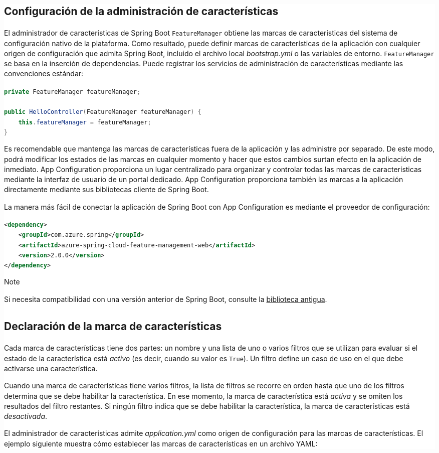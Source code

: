 ## <a name="set-up-feature-management"></a>Configuración de la administración de características

El administrador de características de Spring Boot `FeatureManager` obtiene las marcas de características del sistema de configuración nativo de la plataforma. Como resultado, puede definir marcas de características de la aplicación con cualquier origen de configuración que admita Spring Boot, incluido el archivo local *bootstrap.yml* o las variables de entorno. `FeatureManager` se basa en la inserción de dependencias. Puede registrar los servicios de administración de características mediante las convenciones estándar:

```java
private FeatureManager featureManager;

public HelloController(FeatureManager featureManager) {
    this.featureManager = featureManager;
}
```

Es recomendable que mantenga las marcas de características fuera de la aplicación y las administre por separado. De este modo, podrá modificar los estados de las marcas en cualquier momento y hacer que estos cambios surtan efecto en la aplicación de inmediato. App Configuration proporciona un lugar centralizado para organizar y controlar todas las marcas de características mediante la interfaz de usuario de un portal dedicado. App Configuration proporciona también las marcas a la aplicación directamente mediante sus bibliotecas cliente de Spring Boot.

La manera más fácil de conectar la aplicación de Spring Boot con App Configuration es mediante el proveedor de configuración:

```xml
<dependency>
    <groupId>com.azure.spring</groupId>
    <artifactId>azure-spring-cloud-feature-management-web</artifactId>
    <version>2.0.0</version>
</dependency>
```

> [!NOTE]
> Si necesita compatibilidad con una versión anterior de Spring Boot, consulte la [biblioteca antigua](https://github.com/Azure/azure-sdk-for-java/blob/spring-cloud-starter-azure-appconfiguration-config_1.2.9/sdk/appconfiguration/spring-cloud-azure-feature-management/README.md).

## <a name="feature-flag-declaration"></a>Declaración de la marca de características

Cada marca de características tiene dos partes: un nombre y una lista de uno o varios filtros que se utilizan para evaluar si el estado de la característica está *activo* (es decir, cuando su valor es `True`). Un filtro define un caso de uso en el que debe activarse una característica.

Cuando una marca de características tiene varios filtros, la lista de filtros se recorre en orden hasta que uno de los filtros determina que se debe habilitar la característica. En ese momento, la marca de característica está *activa* y se omiten los resultados del filtro restantes. Si ningún filtro indica que se debe habilitar la característica, la marca de características está *desactivada*.

El administrador de características admite *application.yml* como origen de configuración para las marcas de características. El ejemplo siguiente muestra cómo establecer las marcas de características en un archivo YAML:
